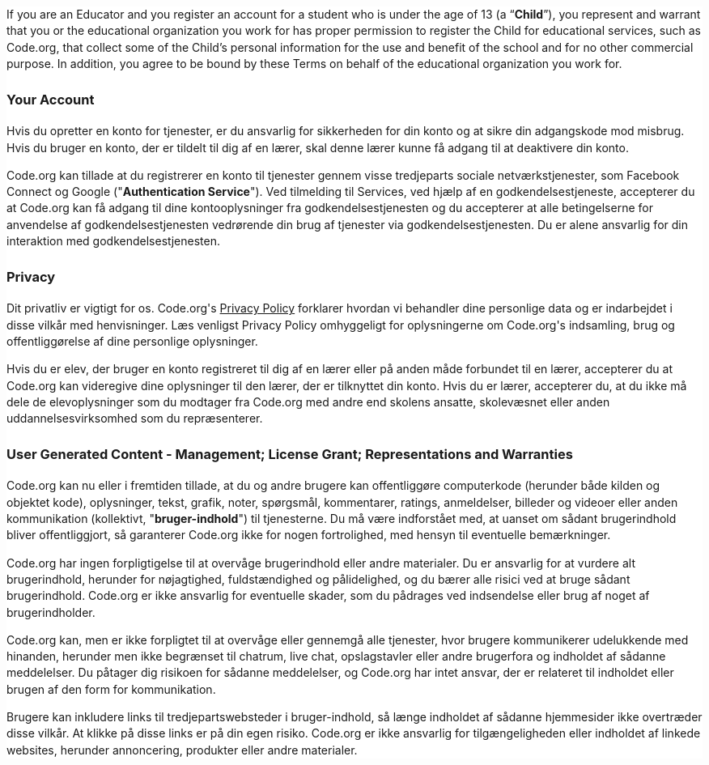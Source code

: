 If you are an Educator and you register an account for a student who is under the age of 13 (a “**Child**”), you represent and warrant that you or the educational organization you work for has proper permission to register the Child for educational services, such as Code.org, that collect some of the Child’s personal information for the use and benefit of the school and for no other commercial purpose. In addition, you agree to be bound by these Terms on behalf of the educational organization you work for.

### Your Account

Hvis du opretter en konto for tjenester, er du ansvarlig for sikkerheden for din konto og at sikre din adgangskode mod misbrug. Hvis du bruger en konto, der er tildelt til dig af en lærer, skal denne lærer kunne få adgang til at deaktivere din konto.

Code.org kan tillade at du registrerer en konto til tjenester gennem visse tredjeparts sociale netværkstjenester, som Facebook Connect og Google ("**Authentication Service**"). Ved tilmelding til Services, ved hjælp af en godkendelsestjeneste, accepterer du at Code.org kan få adgang til dine kontooplysninger fra godkendelsestjenesten og du accepterer at alle betingelserne for anvendelse af godkendelsestjenesten vedrørende din brug af tjenester via godkendelsestjenesten. Du er alene ansvarlig for din interaktion med godkendelsestjenesten.

### Privacy

Dit privatliv er vigtigt for os. Code.org's [Privacy Policy](http://code.org/privacy) forklarer hvordan vi behandler dine personlige data og er indarbejdet i disse vilkår med henvisninger. Læs venligst Privacy Policy omhyggeligt for oplysningerne om Code.org's indsamling, brug og offentliggørelse af dine personlige oplysninger.

Hvis du er elev, der bruger en konto registreret til dig af en lærer eller på anden måde forbundet til en lærer, accepterer du at Code.org kan videregive dine oplysninger til den lærer, der er tilknyttet din konto. Hvis du er lærer, accepterer du, at du ikke må dele de elevoplysninger som du modtager fra Code.org med andre end skolens ansatte, skolevæsnet eller anden uddannelsesvirksomhed som du repræsenterer.

### User Generated Content - Management; License Grant; Representations and Warranties

Code.org kan nu eller i fremtiden tillade, at du og andre brugere kan offentliggøre computerkode (herunder både kilden og objektet kode), oplysninger, tekst, grafik, noter, spørgsmål, kommentarer, ratings, anmeldelser, billeder og videoer eller anden kommunikation (kollektivt, "**bruger-indhold**") til tjenesterne. Du må være indforstået med, at uanset om sådant brugerindhold bliver offentliggjort, så garanterer Code.org ikke for nogen fortrolighed, med hensyn til eventuelle bemærkninger.

Code.org har ingen forpligtigelse til at overvåge brugerindhold eller andre materialer. Du er ansvarlig for at vurdere alt brugerindhold, herunder for nøjagtighed, fuldstændighed og pålidelighed, og du bærer alle risici ved at bruge sådant brugerindhold. Code.org er ikke ansvarlig for eventuelle skader, som du pådrages ved indsendelse eller brug af noget af brugerindholder.

Code.org kan, men er ikke forpligtet til at overvåge eller gennemgå alle tjenester, hvor brugere kommunikerer udelukkende med hinanden, herunder men ikke begrænset til chatrum, live chat, opslagstavler eller andre brugerfora og indholdet af sådanne meddelelser. Du påtager dig risikoen for sådanne meddelelser, og Code.org har intet ansvar, der er relateret til indholdet eller brugen af den form for kommunikation.

Brugere kan inkludere links til tredjepartswebsteder i bruger-indhold, så længe indholdet af sådanne hjemmesider ikke overtræder disse vilkår. At klikke på disse links er på din egen risiko. Code.org er ikke ansvarlig for tilgængeligheden eller indholdet af linkede websites, herunder annoncering, produkter eller andre materialer.
